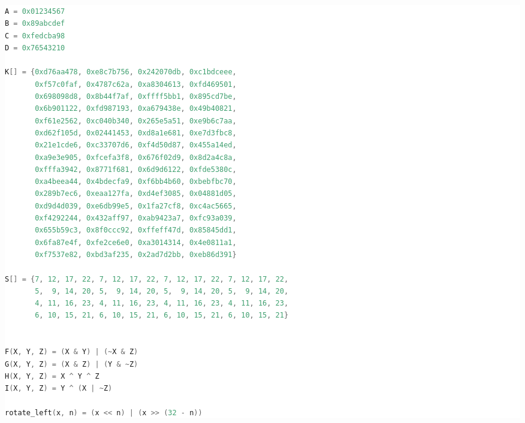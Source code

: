 ```c
A = 0x01234567
B = 0x89abcdef
C = 0xfedcba98
D = 0x76543210

K[] = {0xd76aa478, 0xe8c7b756, 0x242070db, 0xc1bdceee,
       0xf57c0faf, 0x4787c62a, 0xa8304613, 0xfd469501,
       0x698098d8, 0x8b44f7af, 0xffff5bb1, 0x895cd7be,
       0x6b901122, 0xfd987193, 0xa679438e, 0x49b40821,
       0xf61e2562, 0xc040b340, 0x265e5a51, 0xe9b6c7aa,
       0xd62f105d, 0x02441453, 0xd8a1e681, 0xe7d3fbc8,
       0x21e1cde6, 0xc33707d6, 0xf4d50d87, 0x455a14ed,
       0xa9e3e905, 0xfcefa3f8, 0x676f02d9, 0x8d2a4c8a,
       0xfffa3942, 0x8771f681, 0x6d9d6122, 0xfde5380c,
       0xa4beea44, 0x4bdecfa9, 0xf6bb4b60, 0xbebfbc70,
       0x289b7ec6, 0xeaa127fa, 0xd4ef3085, 0x04881d05,
       0xd9d4d039, 0xe6db99e5, 0x1fa27cf8, 0xc4ac5665,
       0xf4292244, 0x432aff97, 0xab9423a7, 0xfc93a039,
       0x655b59c3, 0x8f0ccc92, 0xffeff47d, 0x85845dd1,
       0x6fa87e4f, 0xfe2ce6e0, 0xa3014314, 0x4e0811a1,
       0xf7537e82, 0xbd3af235, 0x2ad7d2bb, 0xeb86d391}

S[] = {7, 12, 17, 22, 7, 12, 17, 22, 7, 12, 17, 22, 7, 12, 17, 22,
       5,  9, 14, 20, 5,  9, 14, 20, 5,  9, 14, 20, 5,  9, 14, 20,
       4, 11, 16, 23, 4, 11, 16, 23, 4, 11, 16, 23, 4, 11, 16, 23,
       6, 10, 15, 21, 6, 10, 15, 21, 6, 10, 15, 21, 6, 10, 15, 21}


F(X, Y, Z) = (X & Y) | (~X & Z)
G(X, Y, Z) = (X & Z) | (Y & ~Z)
H(X, Y, Z) = X ^ Y ^ Z
I(X, Y, Z) = Y ^ (X | ~Z)

rotate_left(x, n) = (x << n) | (x >> (32 - n))
```

[1]: https://tools.ietf.org/html/rfc1321
